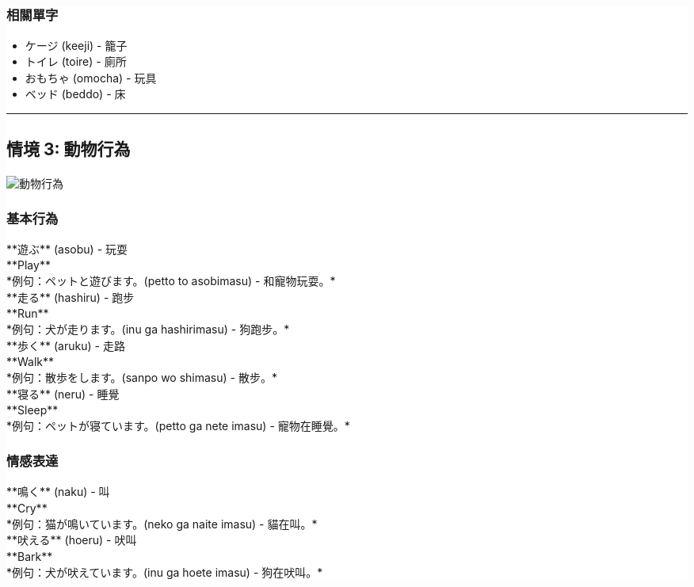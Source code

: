 ### 相關單字
- ケージ (keeji) - 籠子
- トイレ (toire) - 廁所
- おもちゃ (omocha) - 玩具
- ベッド (beddo) - 床

---

## 情境 3: 動物行為

![動物行為](https://images.unsplash.com/photo-1601758228041-f3b2795255f1?w=800&h=400&fit=crop&crop=center)


### 基本行為

<div style="text-align: left">  
**遊ぶ** (asobu) - 玩耍  <br>
**Play**  <br>
*例句：ペットと遊びます。(petto to asobimasu) - 和寵物玩耍。*  <br>
</div>  

<div style="text-align: left">  
**走る** (hashiru) - 跑步  <br>
**Run**  <br>
*例句：犬が走ります。(inu ga hashirimasu) - 狗跑步。*  <br>
</div>  

<div style="text-align: left">  
**歩く** (aruku) - 走路  <br>
**Walk**  <br>
*例句：散歩をします。(sanpo wo shimasu) - 散步。*  <br>
</div>  

<div style="text-align: left">  
**寝る** (neru) - 睡覺  <br>
**Sleep**  <br>
*例句：ペットが寝ています。(petto ga nete imasu) - 寵物在睡覺。*  <br>
</div>  

### 情感表達

<div style="text-align: left">  
**鳴く** (naku) - 叫  <br>
**Cry**  <br>
*例句：猫が鳴いています。(neko ga naite imasu) - 貓在叫。*  <br>
</div>  

<div style="text-align: left">  
**吠える** (hoeru) - 吠叫  <br>
**Bark**  <br>
*例句：犬が吠えています。(inu ga hoete imasu) - 狗在吠叫。*  <br>
</div>  
